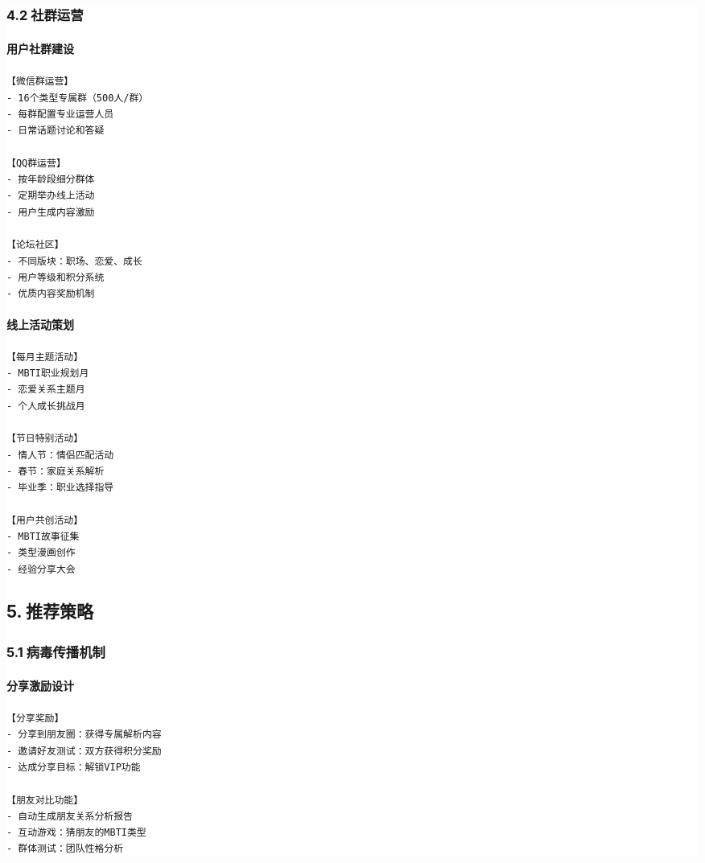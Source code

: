 ### 4.2 社群运营

#### 用户社群建设
```
【微信群运营】
- 16个类型专属群（500人/群）
- 每群配置专业运营人员
- 日常话题讨论和答疑

【QQ群运营】
- 按年龄段细分群体
- 定期举办线上活动
- 用户生成内容激励

【论坛社区】
- 不同版块：职场、恋爱、成长
- 用户等级和积分系统
- 优质内容奖励机制
```

#### 线上活动策划
```
【每月主题活动】
- MBTI职业规划月
- 恋爱关系主题月
- 个人成长挑战月

【节日特别活动】
- 情人节：情侣匹配活动
- 春节：家庭关系解析
- 毕业季：职业选择指导

【用户共创活动】
- MBTI故事征集
- 类型漫画创作
- 经验分享大会
```

## 5. 推荐策略

### 5.1 病毒传播机制

#### 分享激励设计
```
【分享奖励】
- 分享到朋友圈：获得专属解析内容
- 邀请好友测试：双方获得积分奖励
- 达成分享目标：解锁VIP功能

【朋友对比功能】
- 自动生成朋友关系分析报告
- 互动游戏：猜朋友的MBTI类型
- 群体测试：团队性格分析
```
